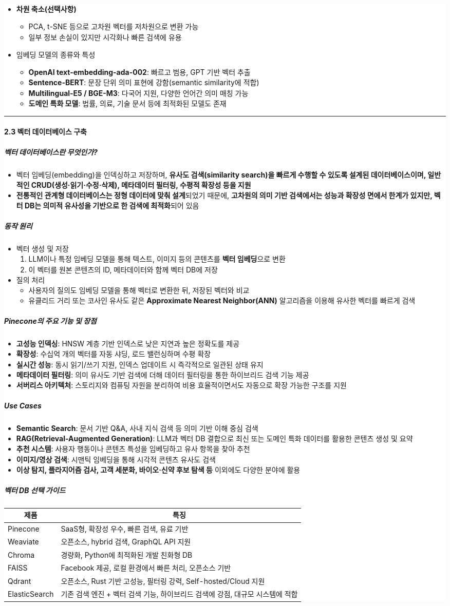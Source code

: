   - **차원 축소(선택사항)**
    - PCA, t-SNE 등으로 고차원 벡터를 저차원으로 변환 가능
    - 일부 정보 손실이 있지만 시각화나 빠른 검색에 유용

- 임베딩 모델의 종류와 특성
  - **OpenAI text-embedding-ada-002**: 빠르고 범용, GPT 기반 벡터 추출
  - **Sentence-BERT**: 문장 단위 의미 표현에 강함(semantic similarity에 적합)
  - **Multilingual-E5 / BGE-M3**: 다국어 지원, 다양한 언어간 의미 매칭 가능
  - **도메인 특화 모델**: 법률, 의료, 기술 문서 등에 최적화된 모델도 존재

---

#### 2.3 벡터 데이터베이스 구축

##### 벡터 데이터베이스란 무엇인가?

- 벡터 임베딩(embedding)을 인덱싱하고 저장하며, **유사도 검색(similarity search)을 빠르게 수행할 수 있도록 설계된 데이터베이스이며, 일반적인 CRUD(생성·읽기·수정·삭제), 메타데이터 필터링, 수평적 확장성 등을 지원**
- **전통적인 관계형 데이터베이스는 정형 데이터에 맞춰 설계**되었기 때문에, **고차원의 의미 기반 검색에서는 성능과 확장성 면에서 한계가 있지만, 벡터 DB는 의미적 유사성을 기반으로 한 검색에 최적화**되어 있음

##### 동작 원리

- 벡터 생성 및 저장
  1. LLM이나 특정 임베딩 모델을 통해 텍스트, 이미지 등의 콘텐츠를 **벡터 임베딩**으로 변환
  2. 이 벡터를 원본 콘텐츠의 ID, 메타데이터와 함께 벡터 DB에 저장
- 질의 처리
  - 사용자의 질의도 임베딩 모델을 통해 벡터로 변환한 뒤, 저장된 벡터와 비교
  - 유클리드 거리 또는 코사인 유사도 같은 **Approximate Nearest Neighbor(ANN)** 알고리즘을 이용해 유사한 벡터를 빠르게 검색

##### Pinecone의 주요 기능 및 장점

- **고성능 인덱싱**: HNSW 계층 기반 인덱스로 낮은 지연과 높은 정확도를 제공
- **확장성**: 수십억 개의 벡터를 자동 샤딩, 로드 밸런싱하며 수평 확장
- **실시간 성능**: 동시 읽기/쓰기 지원, 인덱스 업데이트 시 즉각적으로 일관된 상태 유지
- **메타데이터 필터링**: 의미 유사도 기반 검색에 더해 데이터 필터링을 통한 하이브리드 검색 기능 제공
- **서버리스 아키텍처**: 스토리지와 컴퓨팅 자원을 분리하여 비용 효율적이면서도 자동으로 확장 가능한 구조를 지원

##### Use Cases

- **Semantic Search**: 문서 기반 Q&A, 사내 지식 검색 등 의미 기반 이해 중심 검색
- **RAG(Retrieval-Augmented Generation)**: LLM과 벡터 DB 결합으로 최신 또는 도메인 특화 데이터를 활용한 콘텐츠 생성 및 요약
- **추천 시스템**: 사용자 행동이나 콘텐츠 특성을 임베딩하고 유사 항목을 찾아 추천
- **이미지/영상 검색**: 시맨틱 임베딩을 통해 시각적 콘텐츠 유사도 검색
- **이상 탐지, 플라지어즘 검사, 고객 세분화, 바이오·신약 후보 탐색 등** 이외에도 다양한 분야에 활용

##### 벡터 DB 선택 가이드

| 제품     | 특징                                                  |
| -------- | ----------------------------------------------------- |
| Pinecone | SaaS형, 확장성 우수, 빠른 검색, 유료 기반             |
| Weaviate | 오픈소스, hybrid 검색, GraphQL API 지원               |
| Chroma   | 경량화, Python에 최적화된 개발 친화형 DB              |
| FAISS    | Facebook 제공, 로컬 환경에서 빠른 처리, 오픈소스 기반 |
| Qdrant   | 오픈소스, Rust 기반 고성능, 필터링 강력, Self-hosted/Cloud 지원 |
| ElasticSearch | 기존 검색 엔진 + 벡터 검색 기능, 하이브리드 검색에 강점, 대규모 시스템에 적합 |
